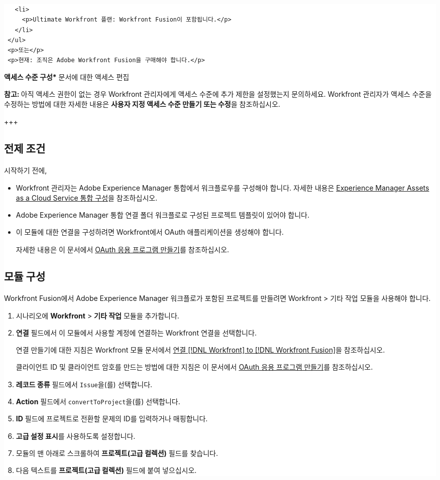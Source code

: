        <li> 
         <p>Ultimate Workfront 플랜: Workfront Fusion이 포함됩니다.</p>
       </li>
     </ul>
     <p>또는</p>
     <p>현재: 조직은 Adobe Workfront Fusion을 구매해야 합니다.</p>
   </td>
  </tr>
  <tr>
   <td><strong>액세스 수준 구성*</strong>
   </td>
   <td>문서에 대한 액세스 편집
     <p>
       <strong>참고: </strong>아직 액세스 권한이 없는 경우 Workfront 관리자에게 액세스 수준에 추가 제한을 설정했는지 문의하세요. Workfront 관리자가 액세스 수준을 수정하는 방법에 대한 자세한 내용은 <strong>사용자 지정 액세스 수준 만들기 또는 수정</strong>을 참조하십시오.
     </p>
   </td>
  </tr>
</table>

+++

## 전제 조건

시작하기 전에,

* Workfront 관리자는 Adobe Experience Manager 통합에서 워크플로우를 구성해야 합니다. 자세한 내용은 [Experience Manager Assets as a Cloud Service 통합 구성](../../administration-and-setup/configure-integrations/configure-aacs-integration.md#set-up-workflows-optional)을 참조하십시오.
* Adobe Experience Manager 통합 연결 폴더 워크플로로 구성된 프로젝트 템플릿이 있어야 합니다.
* 이 모듈에 대한 연결을 구성하려면 Workfront에서 OAuth 애플리케이션을 생성해야 합니다.

  자세한 내용은 이 문서에서 [OAuth 응용 프로그램 만들기](#create-an-oauth-application)를 참조하십시오.

## 모듈 구성

Workfront Fusion에서 Adobe Experience Manager 워크플로가 포함된 프로젝트를 만들려면 Workfront > 기타 작업 모듈을 사용해야 합니다.

1. 시나리오에 **Workfront** > **기타 작업** 모듈을 추가합니다.
1. **연결** 필드에서 이 모듈에서 사용할 계정에 연결하는 Workfront 연결을 선택합니다.

   연결 만들기에 대한 지침은 Workfront 모듈 문서에서 [연결 [!DNL Workfront] to [!DNL Workfront Fusion]](https://experienceleague.adobe.com/ko/docs/workfront-fusion/using/references/apps-and-their-modules/adobe-connectors/workfront-modules#connect-workfront-to-workfront-fusion)을 참조하십시오.

   클라이언트 ID 및 클라이언트 암호를 만드는 방법에 대한 지침은 이 문서에서 [OAuth 응용 프로그램 만들기](#create-an-oauth-application)를 참조하십시오.

1. **레코드 종류** 필드에서 `Issue`을(를) 선택합니다.
1. **Action** 필드에서 `convertToProject`을(를) 선택합니다.
1. **ID** 필드에 프로젝트로 전환할 문제의 ID를 입력하거나 매핑합니다.
1. **고급 설정 표시**&#x200B;를 사용하도록 설정합니다.
1. 모듈의 맨 아래로 스크롤하여 **프로젝트(고급 컬렉션)** 필드를 찾습니다.
1. 다음 텍스트를 **프로젝트(고급 컬렉션)** 필드에 붙여 넣으십시오.
